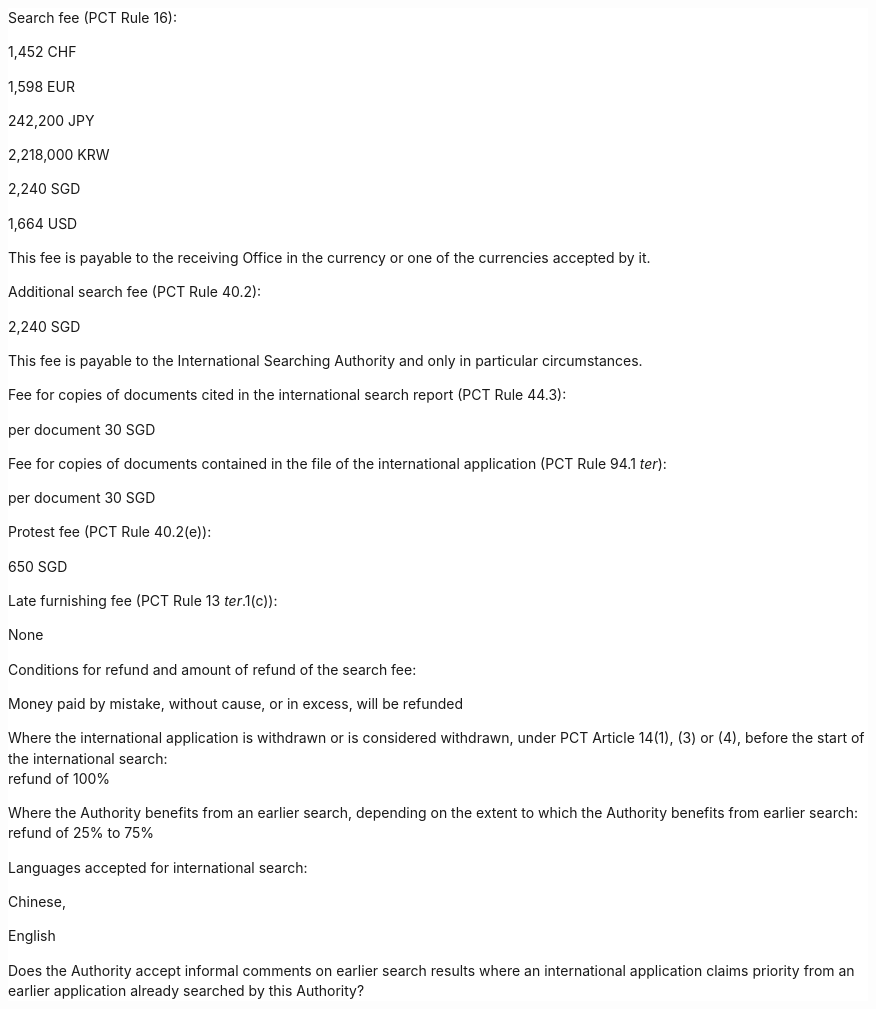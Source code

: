 Search fee (PCT Rule 16):

1,452 CHF

1,598 EUR

242,200 JPY

2,218,000 KRW

2,240 SGD

1,664 USD

This fee is payable to the receiving Office in the currency or one of the
currencies accepted by it.

Additional search fee (PCT Rule 40.2):

2,240 SGD

This fee is payable to the International Searching Authority and only in
particular circumstances.

Fee for copies of documents cited in the international search report (PCT Rule
44.3):

per document 30 SGD

Fee for copies of documents contained in the file of the international
application (PCT Rule 94.1 _ter_):

per document 30 SGD

Protest fee (PCT Rule 40.2(e)):

650 SGD

Late furnishing fee (PCT Rule 13 _ter_.1(c)):

None

Conditions for refund and amount of refund of the search fee:

Money paid by mistake, without cause, or in excess, will be refunded

Where the international application is withdrawn or is considered withdrawn,
under PCT Article 14(1), (3) or (4), before the start of the international
search:  
refund of 100%

Where the Authority benefits from an earlier search, depending on the extent
to which the Authority benefits from earlier search:  
refund of 25% to 75%

Languages accepted for international search:

Chinese,

English

Does the Authority accept informal comments on earlier search results where an
international application claims priority from an earlier application already
searched by this Authority?
